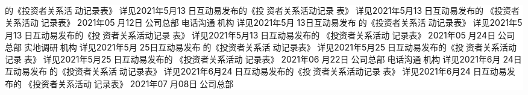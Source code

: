 的《投资者关系活
动记录表》
详见2021年5月13
日互动易发布的《投
资者关系活动记录
表》
详见2021年5月13
日互动易发布的
《投资者关系活动
记录表》
2021年05
月12日
公司总部
电话沟通
机构
详见2021年5月
13日互动易发布
的《投资者关系活
动记录表》
详见2021年5月13
日互动易发布的《投
资者关系活动记录
表》
详见2021年5月13
日互动易发布的
《投资者关系活动
记录表》
2021年05
月24日
公司总部
实地调研
机构
详见2021年5月
25日互动易发布
的《投资者关系活
动记录表》
详见2021年5月25
日互动易发布的《投
资者关系活动记录
表》
详见2021年5月25
日互动易发布的
《投资者关系活动
记录表》
2021年06
月22日
公司总部
电话沟通
机构
详见2021年6月
24日互动易发布
的《投资者关系活
动记录表》
详见2021年6月24
日互动易发布的《投
资者关系活动记录
表》
详见2021年6月24
日互动易发布的
《投资者关系活动
记录表》
2021年07
月08日
公司总部
